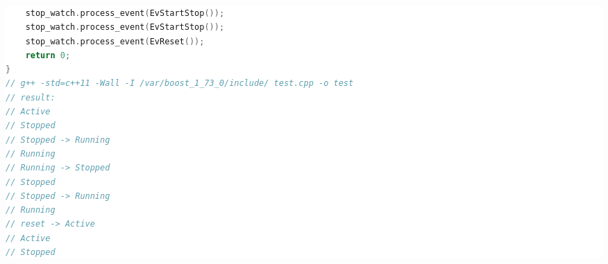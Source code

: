 ```c++
    stop_watch.process_event(EvStartStop());
    stop_watch.process_event(EvStartStop());
    stop_watch.process_event(EvReset());
    return 0;
}
// g++ -std=c++11 -Wall -I /var/boost_1_73_0/include/ test.cpp -o test
// result:
// Active
// Stopped
// Stopped -> Running
// Running
// Running -> Stopped
// Stopped
// Stopped -> Running
// Running
// reset -> Active
// Active
// Stopped
```